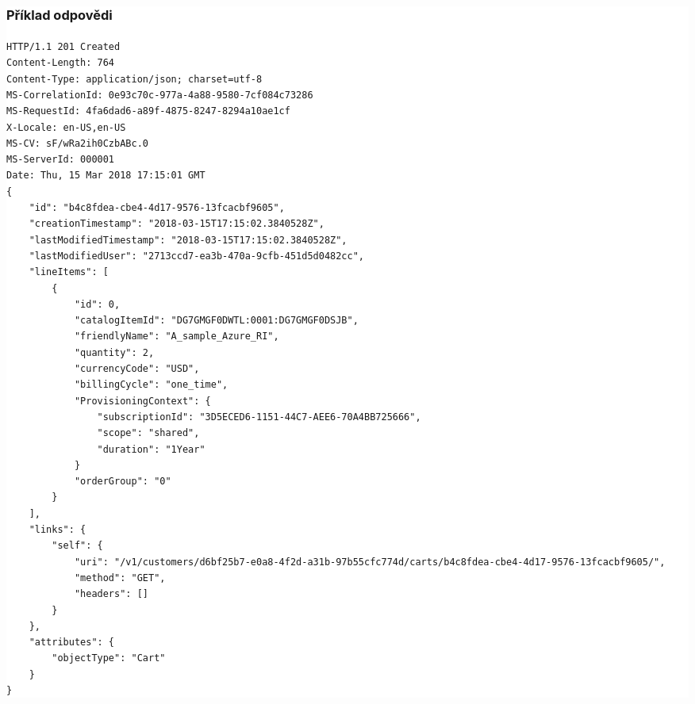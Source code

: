 ### <a name="response-example"></a>Příklad odpovědi

```http
HTTP/1.1 201 Created
Content-Length: 764
Content-Type: application/json; charset=utf-8
MS-CorrelationId: 0e93c70c-977a-4a88-9580-7cf084c73286
MS-RequestId: 4fa6dad6-a89f-4875-8247-8294a10ae1cf
X-Locale: en-US,en-US
MS-CV: sF/wRa2ih0CzbABc.0
MS-ServerId: 000001
Date: Thu, 15 Mar 2018 17:15:01 GMT
{
    "id": "b4c8fdea-cbe4-4d17-9576-13fcacbf9605",
    "creationTimestamp": "2018-03-15T17:15:02.3840528Z",
    "lastModifiedTimestamp": "2018-03-15T17:15:02.3840528Z",
    "lastModifiedUser": "2713ccd7-ea3b-470a-9cfb-451d5d0482cc",
    "lineItems": [
        {
            "id": 0,
            "catalogItemId": "DG7GMGF0DWTL:0001:DG7GMGF0DSJB",
            "friendlyName": "A_sample_Azure_RI",
            "quantity": 2,
            "currencyCode": "USD",
            "billingCycle": "one_time",
            "ProvisioningContext": {
                "subscriptionId": "3D5ECED6-1151-44C7-AEE6-70A4BB725666",
                "scope": "shared",
                "duration": "1Year"
            }
            "orderGroup": "0"
        }
    ],
    "links": {
        "self": {
            "uri": "/v1/customers/d6bf25b7-e0a8-4f2d-a31b-97b55cfc774d/carts/b4c8fdea-cbe4-4d17-9576-13fcacbf9605/",
            "method": "GET",
            "headers": []
        }
    },
    "attributes": {
        "objectType": "Cart"
    }
}
```
